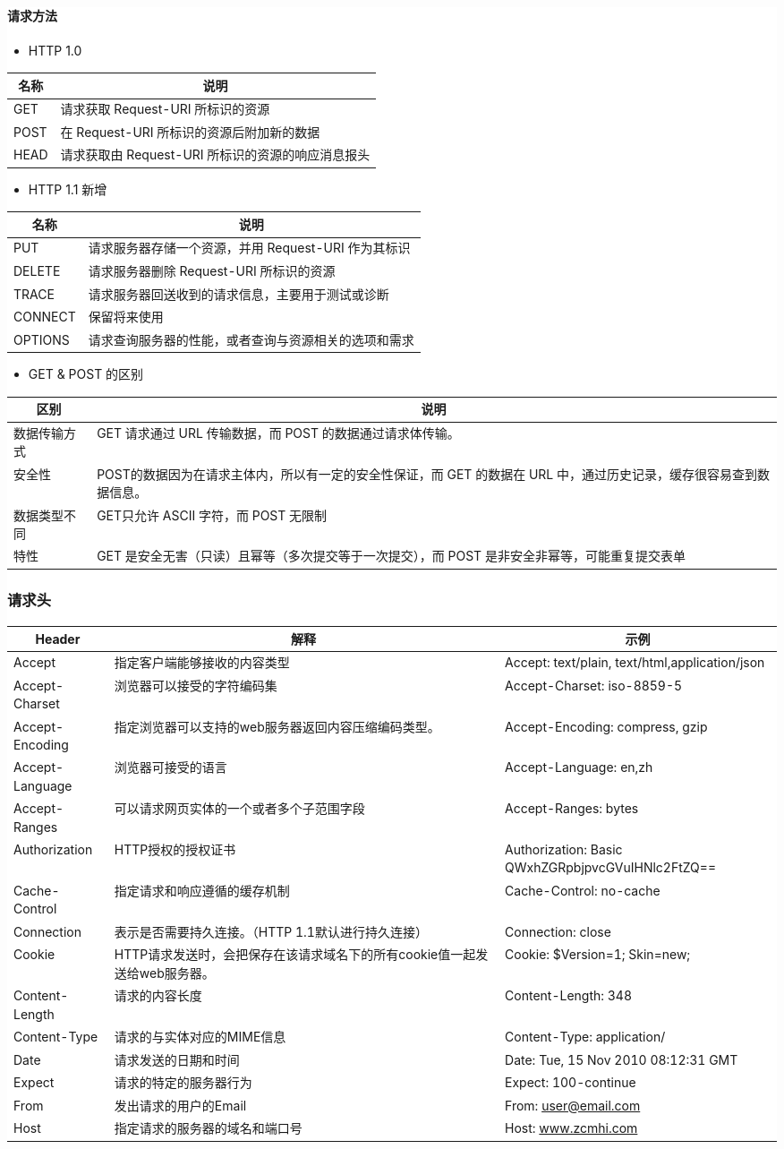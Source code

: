 #### 请求方法
- HTTP 1.0
  
| 名称 | 说明
| -- | --
| GET | 请求获取 Request-URI 所标识的资源
| POST | 在 Request-URI 所标识的资源后附加新的数据
| HEAD | 请求获取由 Request-URI 所标识的资源的响应消息报头

- HTTP 1.1 新增
  
| 名称 | 说明
| -- | --
| PUT | 请求服务器存储一个资源，并用 Request-URI 作为其标识
| DELETE | 请求服务器删除 Request-URI 所标识的资源
| TRACE | 请求服务器回送收到的请求信息，主要用于测试或诊断
| CONNECT | 保留将来使用
| OPTIONS | 请求查询服务器的性能，或者查询与资源相关的选项和需求

- GET & POST 的区别

| 区别 | 说明
| -- | --
| 数据传输方式 | GET 请求通过 URL 传输数据，而 POST 的数据通过请求体传输。
| 安全性 | POST的数据因为在请求主体内，所以有一定的安全性保证，而 GET 的数据在 URL 中，通过历史记录，缓存很容易查到数据信息。
| 数据类型不同 | GET只允许 ASCII 字符，而 POST 无限制
| 特性 | GET 是安全无害（只读）且幂等（多次提交等于一次提交），而 POST 是非安全非幂等，可能重复提交表单

### 请求头
| Header | 解释 | 示例
|--|--|--
| Accept | 指定客户端能够接收的内容类型	| Accept: text/plain, text/html,application/json
| Accept-Charset | 浏览器可以接受的字符编码集 | Accept-Charset: iso-8859-5
| Accept-Encoding | 指定浏览器可以支持的web服务器返回内容压缩编码类型。 | Accept-Encoding: compress, gzip
| Accept-Language | 浏览器可接受的语言 | Accept-Language: en,zh
| Accept-Ranges | 可以请求网页实体的一个或者多个子范围字段 | Accept-Ranges: bytes
| Authorization | HTTP授权的授权证书 | Authorization: Basic QWxhZGRpbjpvcGVuIHNlc2FtZQ==
| Cache-Control | 指定请求和响应遵循的缓存机制 | Cache-Control: no-cache
| Connection | 表示是否需要持久连接。（HTTP 1.1默认进行持久连接）| Connection: close
| Cookie | HTTP请求发送时，会把保存在该请求域名下的所有cookie值一起发送给web服务器。 | Cookie: $Version=1; Skin=new;
| Content-Length | 请求的内容长度 | Content-Length: 348
| Content-Type | 请求的与实体对应的MIME信息 | Content-Type: application/| x-www-form-urlencoded
| Date | 请求发送的日期和时间 | Date: Tue, 15 Nov 2010 08:12:31 GMT
| Expect | 请求的特定的服务器行为 | Expect: 100-continue
| From | 发出请求的用户的Email | From: user@email.com
| Host | 指定请求的服务器的域名和端口号 | Host: www.zcmhi.com